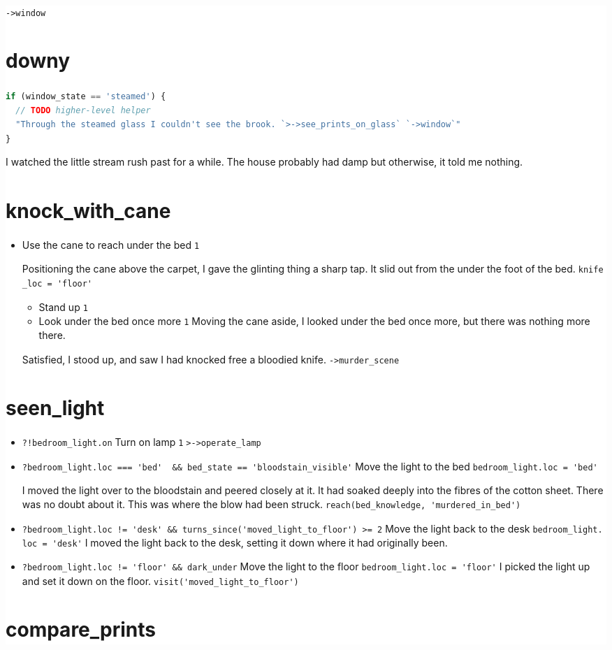 

`->window`

# downy

```js ~
if (window_state == 'steamed') {
  // TODO higher-level helper
  "Through the steamed glass I couldn't see the brook. `>->see_prints_on_glass` `->window`"
}
```
I watched the little stream rush past for a while. The house probably had damp but otherwise, it told me nothing.

# knock_with_cane

- Use the cane to reach under the bed `1`

    Positioning the cane above the carpet, I gave the glinting thing a sharp tap. It slid out from the under the foot of the bed.
    `knife_loc = 'floor'`

    - Stand up `1`
    - Look under the bed once more `1` Moving the cane aside, I looked under the bed once more, but there was nothing more there.

    Satisfied, I stood up, and saw I had knocked free a bloodied knife. `->murder_scene`

# seen_light

- `?!bedroom_light.on` Turn on lamp `1` `>->operate_lamp`

- `?bedroom_light.loc === 'bed'  && bed_state == 'bloodstain_visible'`
    Move the light to the bed `bedroom_light.loc = 'bed'`

    I moved the light over to the bloodstain and peered closely at it. It had soaked deeply into the fibres of the cotton sheet.
    There was no doubt about it. This was where the blow had been struck. `reach(bed_knowledge, 'murdered_in_bed')`

- `?bedroom_light.loc != 'desk' && turns_since('moved_light_to_floor') >= 2`
    Move the light back to the desk
    `bedroom_light.loc = 'desk'`
    I moved the light back to the desk, setting it down where it had originally been.

- `?bedroom_light.loc != 'floor' && dark_under`
    Move the light to the floor
    `bedroom_light.loc = 'floor'`
    I picked the light up and set it down on the floor.
    `visit('moved_light_to_floor')`



# compare_prints
